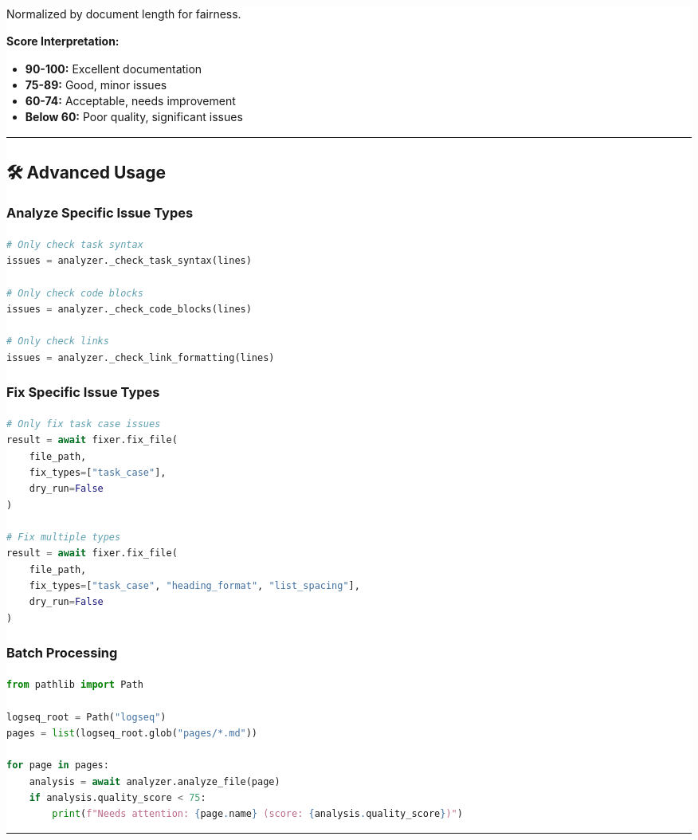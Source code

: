 Normalized by document length for fairness.

**Score Interpretation:**
- **90-100:** Excellent documentation
- **75-89:** Good, minor issues
- **60-74:** Acceptable, needs improvement
- **Below 60:** Poor quality, significant issues

---

## 🛠️ Advanced Usage

### Analyze Specific Issue Types

```python
# Only check task syntax
issues = analyzer._check_task_syntax(lines)

# Only check code blocks
issues = analyzer._check_code_blocks(lines)

# Only check links
issues = analyzer._check_link_formatting(lines)
```

### Fix Specific Issue Types

```python
# Only fix task case issues
result = await fixer.fix_file(
    file_path,
    fix_types=["task_case"],
    dry_run=False
)

# Fix multiple types
result = await fixer.fix_file(
    file_path,
    fix_types=["task_case", "heading_format", "list_spacing"],
    dry_run=False
)
```

### Batch Processing

```python
from pathlib import Path

logseq_root = Path("logseq")
pages = list(logseq_root.glob("pages/*.md"))

for page in pages:
    analysis = await analyzer.analyze_file(page)
    if analysis.quality_score < 75:
        print(f"Needs attention: {page.name} (score: {analysis.quality_score})")
```

---